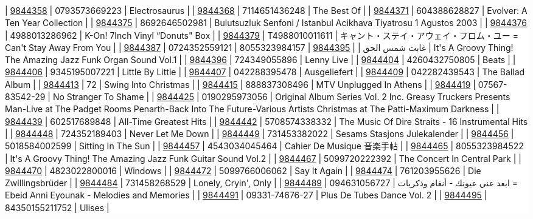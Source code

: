 | [9844358](https://www.discogs.com/release/9844358) | 0793573669223 | Electrosaurus |
| [9844368](https://www.discogs.com/release/9844368) | 7114651436248 | The Best Of |
| [9844371](https://www.discogs.com/release/9844371) | 604388628827 | Evolver: A Ten Year Collection |
| [9844375](https://www.discogs.com/release/9844375) | 8692646502981 | Bulutsuzluk Senfoni / Istanbul Acikhava Tiyatrosu 1 Agustos 2003 |
| [9844376](https://www.discogs.com/release/9844376) | 4988013286962 | K-On! 7Inch Vinyl “Donuts" Box |
| [9844379](https://www.discogs.com/release/9844379) | T4988010011611 | キャント・ステイ・アウェイ・フロム・ユー = Can't Stay Away From You |
| [9844387](https://www.discogs.com/release/9844387) | 0724352559121 | غابت شمس الحق |
| [9844395](https://www.discogs.com/release/9844395) | 8055323984157 | It's A Groovy Thing! The Amazing Jazz Funk Organ Sound Vol.1 |
| [9844396](https://www.discogs.com/release/9844396) | 724349055896 | Lenny Live |
| [9844404](https://www.discogs.com/release/9844404) | 4260432750805 | Beats |
| [9844406](https://www.discogs.com/release/9844406) | 9345195007221 | Little By Little |
| [9844407](https://www.discogs.com/release/9844407) | 042288395478 | Ausgeliefert |
| [9844409](https://www.discogs.com/release/9844409) | 042282439543 | The Ballad Album |
| [9844413](https://www.discogs.com/release/9844413) | 72 | Swing Into Christmas |
| [9844415](https://www.discogs.com/release/9844415) | 888837308496 | MTV Unplugged In Athens |
| [9844419](https://www.discogs.com/release/9844419) | 07567-83542-29 | No Stranger To Shame |
| [9844425](https://www.discogs.com/release/9844425) | 0190295973056 | Original Album Series Vol. 2 Inc. Greasy Truckers Presents Man-Live at The Padget Rooms Penarth-Back Into The Future-Various Artists Christmas at The Patti-Maximum Darkness |
| [9844439](https://www.discogs.com/release/9844439) | 602517689848 | All-Time Greatest Hits |
| [9844442](https://www.discogs.com/release/9844442) | 5708574338332 | The Music Of Dire Straits - 16 Instrumental Hits |
| [9844448](https://www.discogs.com/release/9844448) | 724352189403 | Never Let Me Down |
| [9844449](https://www.discogs.com/release/9844449) | 731453382022 | Sesams Stasjons Julekalender |
| [9844456](https://www.discogs.com/release/9844456) | 5018584002599 | Sitting In The Sun |
| [9844457](https://www.discogs.com/release/9844457) | 4543034045464 | Cahier De Musique 音楽手帖 |
| [9844465](https://www.discogs.com/release/9844465) | 8055323984522 | It's A Groovy Thing! The Amazing Jazz Funk Guitar Sound Vol.2 |
| [9844467](https://www.discogs.com/release/9844467) | 5099720222392 | The Concert In Central Park |
| [9844470](https://www.discogs.com/release/9844470) | 4823022800016 | Windows |
| [9844472](https://www.discogs.com/release/9844472) | 5099766006062 | Say It Again |
| [9844474](https://www.discogs.com/release/9844474) | 761203955626 | Die Zwillingsbrüder |
| [9844484](https://www.discogs.com/release/9844484) | 731458268529 | Lonely, Cryin', Only |
| [9844489](https://www.discogs.com/release/9844489) | 094631056727 | ابعد عني عيونك - أنغام وذكريات = Ebeid Anni Eyounak - Melodies and Memories |
| [9844491](https://www.discogs.com/release/9844491) | 09331-74676-27 | Plus De Tubes Dance Vol. 2 |
| [9844495](https://www.discogs.com/release/9844495) | 84350155211752 | Ulises |

